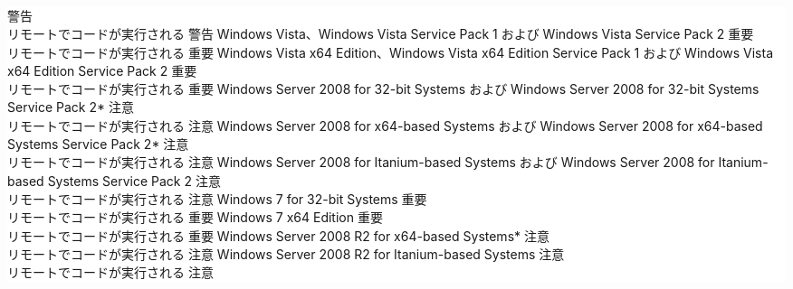 <td style="border:1px solid black;">警告 <br />
リモートでコードが実行される</td>
<td style="border:1px solid black;">警告</td>
</tr>
<tr class="odd">
<td style="border:1px solid black;">Windows Vista、Windows Vista Service Pack 1 および Windows Vista Service Pack 2</td>
<td style="border:1px solid black;">重要 <br />
リモートでコードが実行される</td>
<td style="border:1px solid black;">重要</td>
</tr>
<tr class="even">
<td style="border:1px solid black;">Windows Vista x64 Edition、Windows Vista x64 Edition Service Pack 1 および Windows Vista x64 Edition Service Pack 2</td>
<td style="border:1px solid black;">重要<br />
リモートでコードが実行される</td>
<td style="border:1px solid black;">重要</td>
</tr>
<tr class="odd">
<td style="border:1px solid black;">Windows Server 2008 for 32-bit Systems および Windows Server 2008 for 32-bit Systems Service Pack 2*</td>
<td style="border:1px solid black;">注意<br />
リモートでコードが実行される</td>
<td style="border:1px solid black;">注意</td>
</tr>
<tr class="even">
<td style="border:1px solid black;">Windows Server 2008 for x64-based Systems および Windows Server 2008 for x64-based Systems Service Pack 2*</td>
<td style="border:1px solid black;">注意<br />
リモートでコードが実行される</td>
<td style="border:1px solid black;">注意</td>
</tr>
<tr class="odd">
<td style="border:1px solid black;">Windows Server 2008 for Itanium-based Systems および Windows Server 2008 for Itanium-based Systems Service Pack 2</td>
<td style="border:1px solid black;">注意<br />
リモートでコードが実行される</td>
<td style="border:1px solid black;">注意</td>
</tr>
<tr class="even">
<td style="border:1px solid black;">Windows 7 for 32-bit Systems</td>
<td style="border:1px solid black;">重要<br />
リモートでコードが実行される</td>
<td style="border:1px solid black;">重要</td>
</tr>
<tr class="odd">
<td style="border:1px solid black;">Windows 7 x64 Edition</td>
<td style="border:1px solid black;">重要 <br />
リモートでコードが実行される</td>
<td style="border:1px solid black;">重要</td>
</tr>
<tr class="even">
<td style="border:1px solid black;">Windows Server 2008 R2 for x64-based Systems*</td>
<td style="border:1px solid black;">注意<br />
リモートでコードが実行される</td>
<td style="border:1px solid black;">注意</td>
</tr>
<tr class="odd">
<td style="border:1px solid black;">Windows Server 2008 R2 for Itanium-based Systems</td>
<td style="border:1px solid black;">注意<br />
リモートでコードが実行される</td>
<td style="border:1px solid black;">注意</td>
</tr>
</tbody>